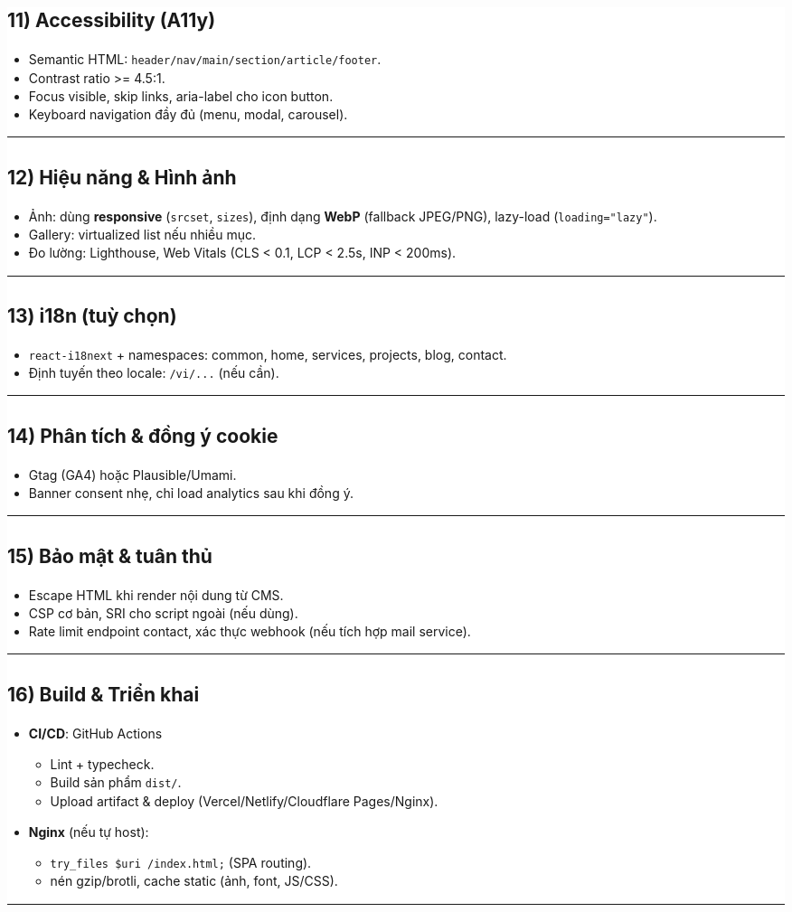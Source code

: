 
## 11) Accessibility (A11y)

* Semantic HTML: `header/nav/main/section/article/footer`.
* Contrast ratio >= 4.5:1.
* Focus visible, skip links, aria-label cho icon button.
* Keyboard navigation đầy đủ (menu, modal, carousel).

---

## 12) Hiệu năng & Hình ảnh

* Ảnh: dùng **responsive** (`srcset`, `sizes`), định dạng **WebP** (fallback JPEG/PNG), lazy-load (`loading="lazy"`).
* Gallery: virtualized list nếu nhiều mục.
* Đo lường: Lighthouse, Web Vitals (CLS < 0.1, LCP < 2.5s, INP < 200ms).

---

## 13) i18n (tuỳ chọn)

* `react-i18next` + namespaces: common, home, services, projects, blog, contact.
* Định tuyến theo locale: `/vi/...` (nếu cần).

---

## 14) Phân tích & đồng ý cookie

* Gtag (GA4) hoặc Plausible/Umami.
* Banner consent nhẹ, chỉ load analytics sau khi đồng ý.

---

## 15) Bảo mật & tuân thủ

* Escape HTML khi render nội dung từ CMS.
* CSP cơ bản, SRI cho script ngoài (nếu dùng).
* Rate limit endpoint contact, xác thực webhook (nếu tích hợp mail service).

---

## 16) Build & Triển khai

* **CI/CD**: GitHub Actions

  * Lint + typecheck.
  * Build sản phẩm `dist/`.
  * Upload artifact & deploy (Vercel/Netlify/Cloudflare Pages/Nginx).
* **Nginx** (nếu tự host):

  * `try_files $uri /index.html;` (SPA routing).
  * nén gzip/brotli, cache static (ảnh, font, JS/CSS).

---